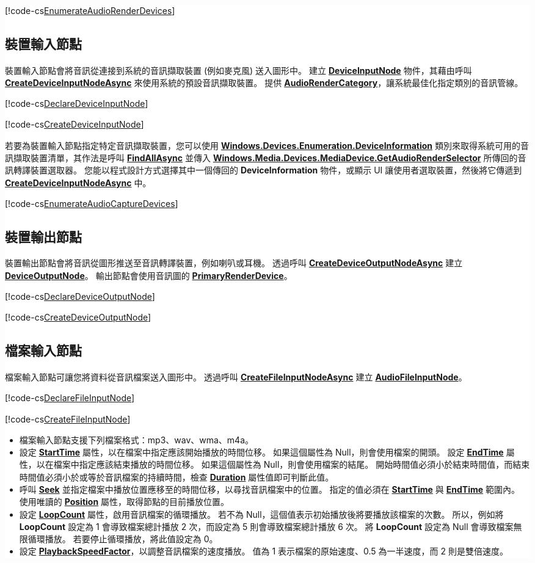 [!code-cs[EnumerateAudioRenderDevices](./code/AudioGraph/cs/MainPage.xaml.cs#SnippetEnumerateAudioRenderDevices)]

##  <a name="device-input-node"></a>裝置輸入節點

裝置輸入節點會將音訊從連接到系統的音訊擷取裝置 (例如麥克風) 送入圖形中。 建立 [**DeviceInputNode**](https://msdn.microsoft.com/library/windows/apps/dn914082) 物件，其藉由呼叫 [**CreateDeviceInputNodeAsync**](https://msdn.microsoft.com/library/windows/apps/dn914218) 來使用系統的預設音訊擷取裝置。 提供 [**AudioRenderCategory**](https://msdn.microsoft.com/library/windows/apps/dn297724)，讓系統最佳化指定類別的音訊管線。

[!code-cs[DeclareDeviceInputNode](./code/AudioGraph/cs/MainPage.xaml.cs#SnippetDeclareDeviceInputNode)]


[!code-cs[CreateDeviceInputNode](./code/AudioGraph/cs/MainPage.xaml.cs#SnippetCreateDeviceInputNode)]

若要為裝置輸入節點指定特定音訊擷取裝置，您可以使用 [**Windows.Devices.Enumeration.DeviceInformation**](https://msdn.microsoft.com/library/windows/apps/br225393) 類別來取得系統可用的音訊擷取裝置清單，其作法是呼叫 [**FindAllAsync**](https://msdn.microsoft.com/library/windows/apps/br225432) 並傳入 [**Windows.Media.Devices.MediaDevice.GetAudioRenderSelector**](https://msdn.microsoft.com/library/windows/apps/br226817) 所傳回的音訊轉譯裝置選取器。 您能以程式設計方式選擇其中一個傳回的 **DeviceInformation** 物件，或顯示 UI 讓使用者選取裝置，然後將它傳遞到 [**CreateDeviceInputNodeAsync**](https://msdn.microsoft.com/library/windows/apps/dn914218) 中。

[!code-cs[EnumerateAudioCaptureDevices](./code/AudioGraph/cs/MainPage.xaml.cs#SnippetEnumerateAudioCaptureDevices)]

##  <a name="device-output-node"></a>裝置輸出節點

裝置輸出節點會將音訊從圖形推送至音訊轉譯裝置，例如喇叭或耳機。 透過呼叫 [**CreateDeviceOutputNodeAsync**](https://msdn.microsoft.com/library/windows/apps/dn958525) 建立 [**DeviceOutputNode**](https://msdn.microsoft.com/library/windows/apps/dn914098)。 輸出節點會使用音訊圖的 [**PrimaryRenderDevice**](https://msdn.microsoft.com/library/windows/apps/dn958524)。

[!code-cs[DeclareDeviceOutputNode](./code/AudioGraph/cs/MainPage.xaml.cs#SnippetDeclareDeviceOutputNode)]

[!code-cs[CreateDeviceOutputNode](./code/AudioGraph/cs/MainPage.xaml.cs#SnippetCreateDeviceOutputNode)]

##  <a name="file-input-node"></a>檔案輸入節點

檔案輸入節點可讓您將資料從音訊檔案送入圖形中。 透過呼叫 [**CreateFileInputNodeAsync**](https://msdn.microsoft.com/library/windows/apps/dn914226) 建立 [**AudioFileInputNode**](https://msdn.microsoft.com/library/windows/apps/dn914108)。

[!code-cs[DeclareFileInputNode](./code/AudioGraph/cs/MainPage.xaml.cs#SnippetDeclareFileInputNode)]


[!code-cs[CreateFileInputNode](./code/AudioGraph/cs/MainPage.xaml.cs#SnippetCreateFileInputNode)]

-   檔案輸入節點支援下列檔案格式：mp3、wav、wma、m4a。
-   設定 [**StartTime**](https://msdn.microsoft.com/library/windows/apps/dn914130) 屬性，以在檔案中指定應該開始播放的時間位移。 如果這個屬性為 Null，則會使用檔案的開頭。 設定 [**EndTime**](https://msdn.microsoft.com/library/windows/apps/dn914118) 屬性，以在檔案中指定應該結束播放的時間位移。 如果這個屬性為 Null，則會使用檔案的結尾。 開始時間值必須小於結束時間值，而結束時間值必須小於或等於音訊檔案的持續時間，檢查 [**Duration**](https://msdn.microsoft.com/library/windows/apps/dn914116) 屬性值即可判斷此值。
-   呼叫 [**Seek**](https://msdn.microsoft.com/library/windows/apps/dn914127) 並指定檔案中播放位置應移至的時間位移，以尋找音訊檔案中的位置。 指定的值必須在 [**StartTime**](https://msdn.microsoft.com/library/windows/apps/dn914130) 與 [**EndTime**](https://msdn.microsoft.com/library/windows/apps/dn914118) 範圍內。 使用唯讀的 [**Position**](https://msdn.microsoft.com/library/windows/apps/dn914124) 屬性，取得節點的目前播放位置。
-   設定 [**LoopCount**](https://msdn.microsoft.com/library/windows/apps/dn914120) 屬性，啟用音訊檔案的循環播放。 若不為 Null，這個值表示初始播放後將要播放該檔案的次數。 所以，例如將 **LoopCount** 設定為 1 會導致檔案總計播放 2 次，而設定為 5 則會導致檔案總計播放 6 次。 將 **LoopCount** 設定為 Null 會導致檔案無限循環播放。 若要停止循環播放，將此值設定為 0。
-   設定 [**PlaybackSpeedFactor**](https://msdn.microsoft.com/library/windows/apps/dn914123)，以調整音訊檔案的速度播放。 值為 1 表示檔案的原始速度、0.5 為一半速度，而 2 則是雙倍速度。
